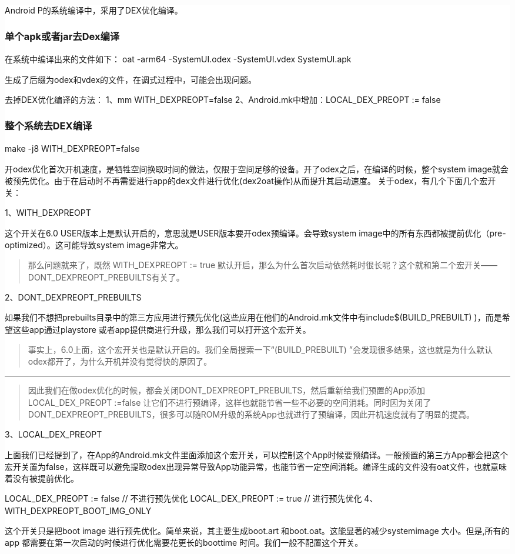 Android P的系统编译中，采用了DEX优化编译。

### 单个apk或者jar去Dex编译

在系统中编译出来的文件如下：
oat
-arm64
-SystemUI.odex
-SystemUI.vdex
SystemUI.apk

生成了后缀为odex和vdex的文件，在调式过程中，可能会出现问题。

去掉DEX优化编译的方法：
1、mm WITH_DEXPREOPT=false
2、Android.mk中增加：LOCAL_DEX_PREOPT := false

### 整个系统去DEX编译

make -j8 WITH_DEXPREOPT=false







开odex优化首次开机速度，是牺牲空间换取时间的做法，仅限于空间足够的设备。开了odex之后，在编译的时候，整个system image就会被预先优化。由于在启动时不再需要进行app的dex文件进行优化(dex2oat操作)从而提升其启动速度。 
关于odex，有几个下面几个宏开关：

1、WITH_DEXPREOPT

这个开关在6.0 USER版本上是默认开启的，意思就是USER版本要开odex预编译。会导致system image中的所有东西都被提前优化（pre-optimized）。这可能导致system image非常大。

> 那么问题就来了，既然 WITH_DEXPREOPT := true 默认开启，那么为什么首次启动依然耗时很长呢？这个就和第二个宏开关——DONT_DEXPREOPT_PREBUILTS有关了。

2、DONT_DEXPREOPT_PREBUILTS

如果我们不想把prebuilts目录中的第三方应用进行预先优化(这些应用在他们的Android.mk文件中有include$(BUILD_PREBUILT) )，而是希望这些app通过playstore 或者app提供商进行升级，那么我们可以打开这个宏开关。

> 事实上，6.0上面，这个宏开关也是默认开启的。我们全局搜索一下“(BUILD_PREBUILT) ”会发现很多结果，这也就是为什么默认odex都开了，为什么开机并没有觉得快的原因了。

------

> 因此我们在做odex优化的时候，都会关闭DONT_DEXPREOPT_PREBUILTS，然后重新给我们预置的App添加 LOCAL_DEX_PREOPT :=false 让它们不进行预编译，这样也就能节省一些不必要的空间消耗。同时因为关闭了DONT_DEXPREOPT_PREBUILTS，很多可以随ROM升级的系统App也就进行了预编译，因此开机速度就有了明显的提高。

3、LOCAL_DEX_PREOPT

上面我们已经提到了，在App的Android.mk文件里面添加这个宏开关，可以控制这个App时候要预编译。一般预置的第三方App都会把这个宏开关置为false，这样既可以避免提取odex出现异常导致App功能异常，也能节省一定空间消耗。编译生成的文件没有oat文件，也就意味着没有被提前优化。

LOCAL_DEX_PREOPT := false // 不进行预先优化 
LOCAL_DEX_PREOPT := true // 进行预先优化 
4、WITH_DEXPREOPT_BOOT_IMG_ONLY

这个开关只是把boot image 进行预先优化。简单来说，其主要生成boot.art 和boot.oat。这能显著的减少systemimage 大小。但是,所有的app 都需要在第一次启动的时候进行优化需要花更长的boottime 时间。我们一般不配置这个开关。
